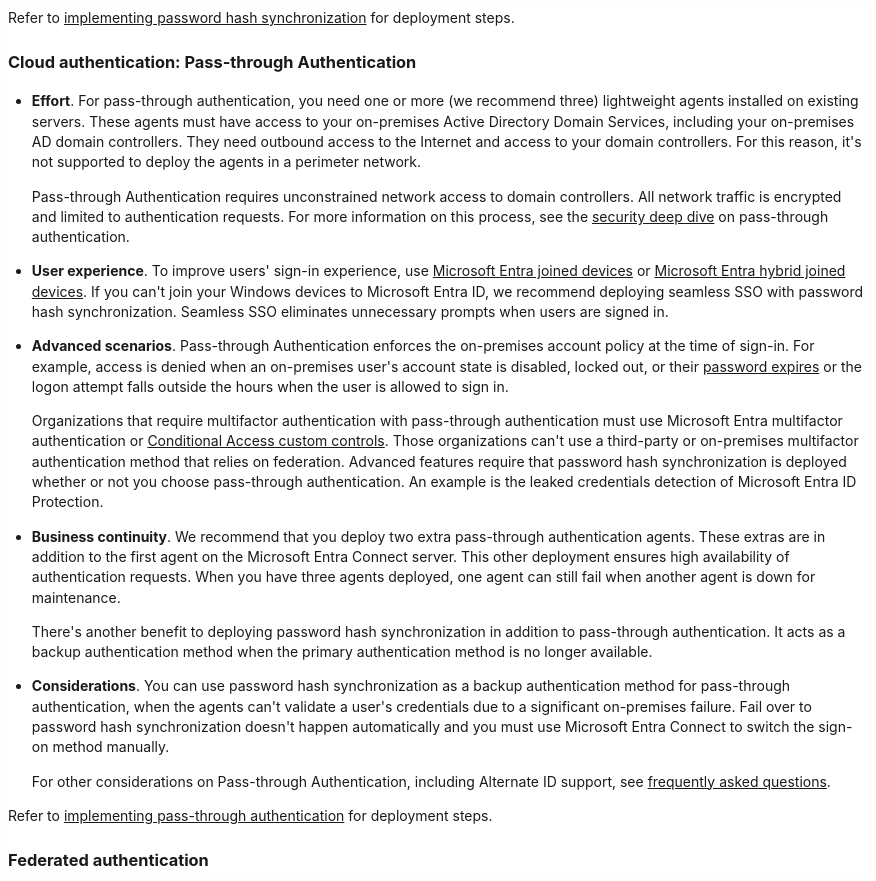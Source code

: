 Refer to [implementing password hash synchronization](how-to-connect-password-hash-synchronization.md) for deployment steps.

### Cloud authentication: Pass-through Authentication  

* **Effort**. For pass-through authentication, you need one or more (we recommend three) lightweight agents installed on existing servers. These agents must have access to your on-premises Active Directory Domain Services, including your on-premises AD domain controllers. They need outbound access to the Internet and access to your domain controllers. For this reason, it's not supported to deploy the agents in a perimeter network.

	Pass-through Authentication requires unconstrained network access to domain controllers. All network traffic is encrypted and limited to authentication requests. For more information on this process, see the [security deep dive](how-to-connect-pta-security-deep-dive.md) on pass-through authentication.

* **User experience**. To improve users' sign-in experience, use [Microsoft Entra joined devices](~/identity/devices/concept-directory-join.md) or [Microsoft Entra hybrid joined devices](~/identity/devices/how-to-hybrid-join.md). If you can't join your Windows devices to Microsoft Entra ID, we recommend deploying seamless SSO with password hash synchronization. Seamless SSO eliminates unnecessary prompts when users are signed in.

* **Advanced scenarios**. Pass-through Authentication enforces the on-premises account policy at the time of sign-in. For example, access is denied when an on-premises user's account state is disabled, locked out, or their [password expires](how-to-connect-pta-faq.yml#what-happens-if-my-user-s-password-has-expired-and-they-try-to-sign-in-by-using-pass-through-authentication-) or the logon attempt falls outside the hours when the user is allowed to sign in.

	Organizations that require multifactor authentication with pass-through authentication must use Microsoft Entra multifactor authentication or [Conditional Access custom controls](~/identity/conditional-access/controls.md#custom-controls-preview). Those organizations can't use a third-party or on-premises multifactor authentication method that relies on federation. Advanced features require that password hash synchronization is deployed whether or not you choose pass-through authentication. An example is the leaked credentials detection of Microsoft Entra ID Protection.

* **Business continuity**. We recommend that you deploy two extra pass-through authentication agents. These extras are in addition to the first agent on the Microsoft Entra Connect server. This other deployment ensures high availability of authentication requests. When you have three agents deployed, one agent can still fail when another agent is down for maintenance.

	There's another benefit to deploying password hash synchronization in addition to pass-through authentication. It acts as a backup authentication method when the primary authentication method is no longer available.

* **Considerations**. You can use password hash synchronization as a backup authentication method for pass-through authentication, when the agents can't validate a user's credentials due to a significant on-premises failure. Fail over to password hash synchronization doesn't happen automatically and you must use Microsoft Entra Connect to switch the sign-on method manually.

	For other considerations on Pass-through Authentication, including Alternate ID support, see [frequently asked questions](how-to-connect-pta-faq.yml).

Refer to [implementing pass-through authentication](how-to-connect-pta.md) for deployment steps.

### Federated authentication
